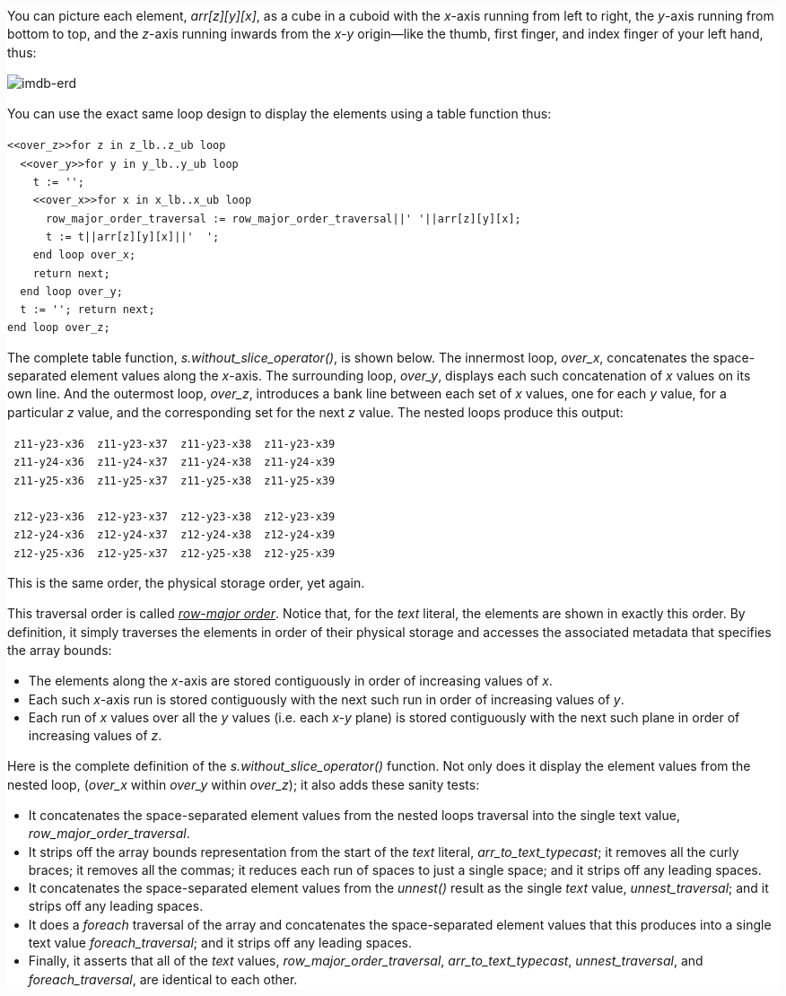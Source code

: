 You can picture each element, _arr\[z\]\[y\]\[x\]_, as a cube in a cuboid with the _x_-axis running from left to right, the _y_-axis running from bottom to top, and the _z_-axis running inwards from the _x-y_ origin—like the thumb, first finger, and index finger of your left hand, thus:

![imdb-erd](/images/api/ysql/plpgsql-loop-semantics/lh-coords.jpg)

You can use the exact same loop design to display the elements using a table function thus:

```output
<<over_z>>for z in z_lb..z_ub loop
  <<over_y>>for y in y_lb..y_ub loop
    t := '';
    <<over_x>>for x in x_lb..x_ub loop
      row_major_order_traversal := row_major_order_traversal||' '||arr[z][y][x];
      t := t||arr[z][y][x]||'  ';
    end loop over_x;
    return next;
  end loop over_y;
  t := ''; return next;
end loop over_z;
```

The complete table function, _s.without_slice_operator()_, is shown below. The innermost loop, _over_x_, concatenates the space-separated element values along the _x_-axis. The surrounding loop, _over_y_, displays each such concatenation of _x_ values on its own line. And the outermost loop, _over_z_, introduces a bank line between each set of _x_ values, one for each _y_ value, for a particular _z_ value, and the corresponding set for the next _z_ value. The nested loops produce this output:

```
 z11-y23-x36  z11-y23-x37  z11-y23-x38  z11-y23-x39
 z11-y24-x36  z11-y24-x37  z11-y24-x38  z11-y24-x39
 z11-y25-x36  z11-y25-x37  z11-y25-x38  z11-y25-x39

 z12-y23-x36  z12-y23-x37  z12-y23-x38  z12-y23-x39
 z12-y24-x36  z12-y24-x37  z12-y24-x38  z12-y24-x39
 z12-y25-x36  z12-y25-x37  z12-y25-x38  z12-y25-x39
```

This is the same order, the physical storage order, yet again.

This traversal order is called [_row-major order_](https://en.wikipedia.org/wiki/Row-_and_column-major_order). Notice that, for the _text_ literal, the elements are shown in exactly this order. By definition, it simply traverses the elements in order of their physical storage and accesses the associated metadata that specifies the array bounds:

- The elements along the _x_-axis are stored contiguously in order of increasing values of _x_.
- Each such _x_-axis run is stored contiguously with the next such run in order of increasing values of _y_.
- Each run of _x_ values over all the _y_ values (i.e. each _x-y_ plane) is stored contiguously with the next such plane in order of increasing values of _z_.

Here is the complete definition of the _s.without_slice_operator()_ function. Not only does it display the element values from the nested loop, (_over_x_ within _over_y_ within _over_z_); it also adds these sanity tests:

- It concatenates the space-separated element values from the nested loops traversal into the single text value, _row_major_order_traversal_.
- It strips off the array bounds representation from the start of the _text_ literal, _arr_to_text_typecast_; it removes all the curly braces; it removes all the commas; it reduces each run of spaces to just a single space; and it strips off any leading spaces.
- It concatenates the space-separated element values from the _unnest()_ result as the single _text_ value, _unnest_traversal_; and it strips off any leading spaces.
- It does a _foreach_ traversal of the array and concatenates the space-separated element values that this produces into a single text value _foreach_traversal_; and it strips off any leading spaces.
- Finally, it asserts that all of the _text_ values, _row_major_order_traversal_, _arr_to_text_typecast_, _unnest_traversal_, and _foreach_traversal_, are identical to each other.
